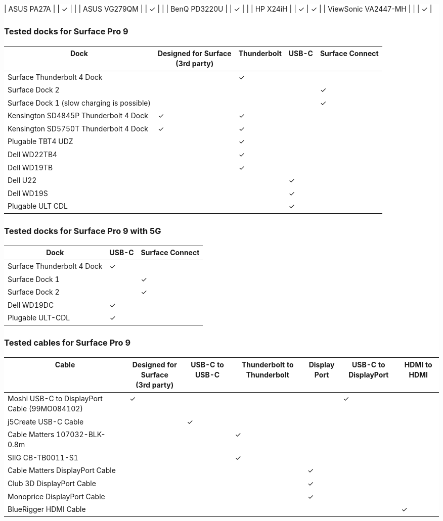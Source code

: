 | ASUS PA27A             |       | ✓            |      |
| ASUS VG279QM           |       | ✓            |      |
| BenQ PD3220U           |       | ✓            |      |
| HP X24iH               |       | ✓            | ✓    |
| ViewSonic VA2447-MH    |       |              | ✓    |

### Tested docks for Surface Pro 9

| Dock                                                      | Designed for Surface <br>(3rd party)| Thunderbolt | USB-C | Surface Connect |
|-----------------------------------------------------------|----------------------|-------------|-------|-----------------|
| Surface Thunderbolt 4 Dock                                |                      | ✓           |       |                 |
| Surface Dock 2                                            |                      |             |       | ✓               |
| Surface Dock 1 (slow charging is possible)                |                      |             |       | ✓               |
| Kensington SD4845P Thunderbolt 4 Dock                     | ✓                    | ✓           |       |                 |
| Kensington SD5750T Thunderbolt 4 Dock                     | ✓                    | ✓           |       |                 |
| Plugable TBT4 UDZ                                         |                      | ✓           |       |                 |
| Dell WD22TB4                                              |                      | ✓           |       |                 |
| Dell WD19TB                                               |                      | ✓           |       |                 |
| Dell U22                                                  |                      |             | ✓     |                 |
| Dell WD19S                                                |                      |             | ✓     |                 |
| Plugable ULT CDL                                          |                      |             | ✓     |                 |

### Tested docks for Surface Pro 9 with 5G

| Dock                     | USB-C | Surface Connect |
|--------------------------|-------|-----------------|
| Surface Thunderbolt 4 Dock | ✓     |                 |
| Surface Dock 1           |       | ✓               |
| Surface Dock 2           |       | ✓               |
| Dell WD19DC              | ✓     |                 |
| Plugable ULT-CDL         | ✓     |                 |

### Tested cables for Surface Pro 9

| Cable                               | Designed for Surface <br>(3rd party)| USB-C to USB-C | Thunderbolt to Thunderbolt | DisplayPort | USB-C to DisplayPort | HDMI to HDMI |
|-------------------------------------|----------------------|----------------|----------------------------|-------------|----------------------|--------------|
| Moshi USB-C to DisplayPort Cable (99MO084102) | ✓                    |                |                            |             | ✓                    |              |
| j5Create USB-C Cable                |                      | ✓              |                            |             |                      |              |
| Cable Matters 107032-BLK-0.8m       |                      |                | ✓                          |             |                      |              |
| SIIG CB-TB0011-S1                   |                      |                | ✓                          |             |                      |              |
| Cable Matters DisplayPort Cable     |                      |                |                            | ✓           |                      |              |
| Club 3D DisplayPort Cable           |                      |                |                            | ✓           |                      |              |
| Monoprice DisplayPort Cable         |                      |                |                            | ✓           |                      |              |
| BlueRigger HDMI Cable               |                      |                |                            |             |                      | ✓            |
